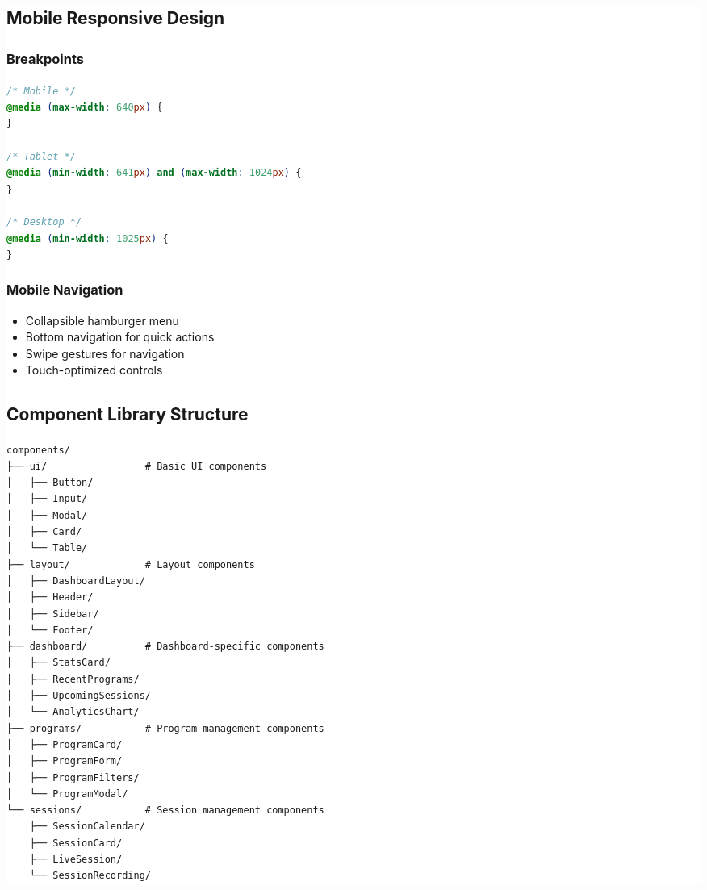 ## Mobile Responsive Design

### Breakpoints

```css
/* Mobile */
@media (max-width: 640px) {
}

/* Tablet */
@media (min-width: 641px) and (max-width: 1024px) {
}

/* Desktop */
@media (min-width: 1025px) {
}
```

### Mobile Navigation

- Collapsible hamburger menu
- Bottom navigation for quick actions
- Swipe gestures for navigation
- Touch-optimized controls

## Component Library Structure

```
components/
├── ui/                 # Basic UI components
│   ├── Button/
│   ├── Input/
│   ├── Modal/
│   ├── Card/
│   └── Table/
├── layout/             # Layout components
│   ├── DashboardLayout/
│   ├── Header/
│   ├── Sidebar/
│   └── Footer/
├── dashboard/          # Dashboard-specific components
│   ├── StatsCard/
│   ├── RecentPrograms/
│   ├── UpcomingSessions/
│   └── AnalyticsChart/
├── programs/           # Program management components
│   ├── ProgramCard/
│   ├── ProgramForm/
│   ├── ProgramFilters/
│   └── ProgramModal/
└── sessions/           # Session management components
    ├── SessionCalendar/
    ├── SessionCard/
    ├── LiveSession/
    └── SessionRecording/
```
